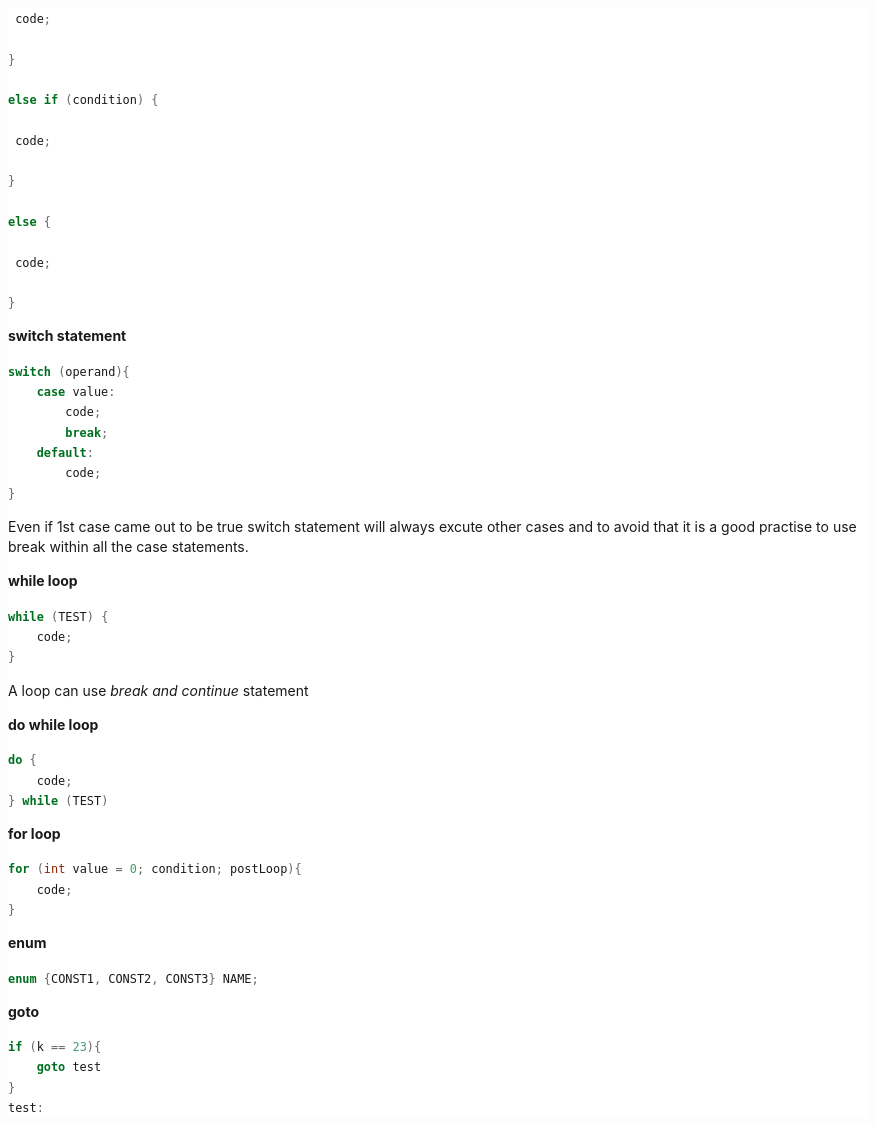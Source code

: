 ```c
 code;

}

else if (condition) {

 code;

}

else {

 code;

}
```

**switch statement**

```c
switch (operand){
    case value:
        code;
        break;
    default:
        code;
}
```

Even if 1st case came out to be true switch statement will always excute other cases and to avoid that it is a good practise to use break within all the case statements.

**while loop**

```c
while (TEST) {
    code;
}
```

A loop can use _break and continue_ statement

**do while loop**

```c
do {
    code;
} while (TEST)
```

**for loop**

```c
for (int value = 0; condition; postLoop){
    code;
}
```

**enum**

```c
enum {CONST1, CONST2, CONST3} NAME;
```

**goto**

```c
if (k == 23){
    goto test
}
test:
```